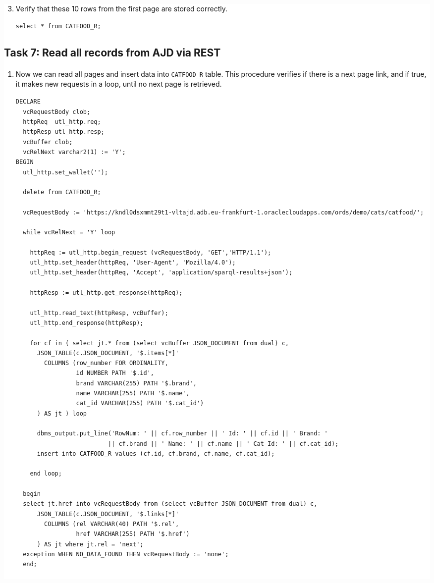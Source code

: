 3. Verify that these 10 rows from the first page are stored correctly.
    
    ````
    select * from CATFOOD_R;
    ````
    
## Task 7: Read all records from AJD via REST
    
1. Now we can read all pages and insert data into `CATFOOD_R` table. This procedure verifies if there is a next page link, and if true, it makes new requests in a loop, until no next page is retrieved.
    
    ````
    DECLARE
      vcRequestBody clob;
      httpReq  utl_http.req;
      httpResp utl_http.resp;
      vcBuffer clob;
      vcRelNext varchar2(1) := 'Y';
    BEGIN
      utl_http.set_wallet('');
      
      delete from CATFOOD_R;
    
      vcRequestBody := 'https://kndl0dsxmmt29t1-vltajd.adb.eu-frankfurt-1.oraclecloudapps.com/ords/demo/cats/catfood/';
      
      while vcRelNext = 'Y' loop
      
        httpReq := utl_http.begin_request (vcRequestBody, 'GET','HTTP/1.1');
        utl_http.set_header(httpReq, 'User-Agent', 'Mozilla/4.0');
        utl_http.set_header(httpReq, 'Accept', 'application/sparql-results+json');
      
        httpResp := utl_http.get_response(httpReq);
      
        utl_http.read_text(httpResp, vcBuffer);
        utl_http.end_response(httpResp);
      
        for cf in ( select jt.* from (select vcBuffer JSON_DOCUMENT from dual) c,
          JSON_TABLE(c.JSON_DOCUMENT, '$.items[*]' 
            COLUMNS (row_number FOR ORDINALITY,
                     id NUMBER PATH '$.id',
                     brand VARCHAR(255) PATH '$.brand',
                     name VARCHAR(255) PATH '$.name',
                     cat_id VARCHAR(255) PATH '$.cat_id')
          ) AS jt ) loop
     
          dbms_output.put_line('RowNum: ' || cf.row_number || ' Id: ' || cf.id || ' Brand: ' 
                              || cf.brand || ' Name: ' || cf.name || ' Cat Id: ' || cf.cat_id);
          insert into CATFOOD_R values (cf.id, cf.brand, cf.name, cf.cat_id);
    
        end loop;
      
      begin
      select jt.href into vcRequestBody from (select vcBuffer JSON_DOCUMENT from dual) c,
          JSON_TABLE(c.JSON_DOCUMENT, '$.links[*]' 
            COLUMNS (rel VARCHAR(40) PATH '$.rel',
                     href VARCHAR(255) PATH '$.href')
          ) AS jt where jt.rel = 'next';
      exception WHEN NO_DATA_FOUND THEN vcRequestBody := 'none';
      end;
    